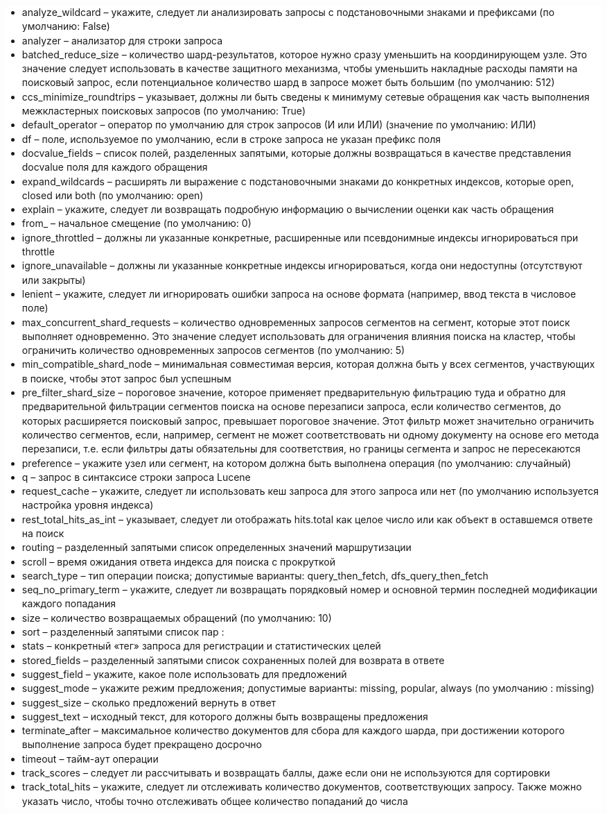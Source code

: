 * analyze_wildcard – укажите, следует ли анализировать запросы с подстановочными знаками и префиксами (по умолчанию: False)
* analyzer – анализатор для строки запроса
* batched_reduce_size – количество шард-результатов, которое нужно сразу уменьшить на координирующем узле. Это значение следует использовать в качестве защитного механизма, чтобы уменьшить накладные расходы памяти на поисковый запрос, если потенциальное количество шард в запросе может быть большим (по умолчанию: 512)
* ccs_minimize_roundtrips – указывает, должны ли быть сведены к минимуму сетевые обращения как часть выполнения межкластерных поисковых запросов (по умолчанию: True)
* default_operator – оператор по умолчанию для строк запросов (И или ИЛИ) (значение по умолчанию: ИЛИ)
* df – поле, используемое по умолчанию, если в строке запроса не указан префикс поля
* docvalue_fields – список полей, разделенных запятыми, которые должны возвращаться в качестве представления docvalue поля для каждого обращения
* expand_wildcards – расширять ли выражение с подстановочными знаками до конкретных индексов, которые open, closed или both (по умолчанию: open)
* explain – укажите, следует ли возвращать подробную информацию о вычислении оценки как часть обращения
* from_ – начальное смещение (по умолчанию: 0)
* ignore_throttled – должны ли указанные конкретные, расширенные или псевдонимные индексы игнорироваться при throttle
* ignore_unavailable – должны ли указанные конкретные индексы игнорироваться, когда они недоступны (отсутствуют или закрыты)
* lenient – укажите, следует ли игнорировать ошибки запроса на основе формата (например, ввод текста в числовое поле)
* max_concurrent_shard_requests – количество одновременных запросов сегментов на сегмент, которые этот поиск выполняет одновременно. Это значение следует использовать для ограничения влияния поиска на кластер, чтобы ограничить количество одновременных запросов сегментов (по умолчанию: 5)
* min_compatible_shard_node – минимальная совместимая версия, которая должна быть у всех сегментов, участвующих в поиске, чтобы этот запрос был успешным
* pre_filter_shard_size – пороговое значение, которое применяет предварительную фильтрацию туда и обратно для предварительной фильтрации сегментов поиска на основе перезаписи запроса, если количество сегментов, до которых расширяется поисковый запрос, превышает пороговое значение. Этот фильтр может значительно ограничить количество сегментов, если, например, сегмент не может соответствовать ни одному документу на основе его метода перезаписи, т.е. если фильтры даты обязательны для соответствия, но границы сегмента и запрос не пересекаются
* preference – укажите узел или сегмент, на котором должна быть выполнена операция (по умолчанию: случайный)
* q – запрос в синтаксисе строки запроса Lucene
* request_cache – укажите, следует ли использовать кеш запроса для этого запроса или нет (по умолчанию используется настройка уровня индекса)
* rest_total_hits_as_int – указывает, следует ли отображать hits.total как целое число или как объект в оставшемся ответе на поиск
* routing – разделенный запятыми список определенных значений маршрутизации
* scroll – время ожидания ответа индекса для поиска с прокруткой
* search_type – тип операции поиска; допустимые варианты: query_then_fetch, dfs_query_then_fetch
* seq_no_primary_term – укажите, следует ли возвращать порядковый номер и основной термин последней модификации каждого попадания
* size – количество возвращаемых обращений (по умолчанию: 10)
* sort – разделенный запятыми список пар <field>:<direction>
* stats – конкретный «тег» запроса для регистрации и статистических целей
* stored_fields – разделенный запятыми список сохраненных полей для возврата в ответе
* suggest_field – укажите, какое поле использовать для предложений
* suggest_mode – укажите режим предложения; допустимые варианты: missing, popular, always (по умолчанию : missing)
* suggest_size – сколько предложений вернуть в ответ
* suggest_text – исходный текст, для которого должны быть возвращены предложения
* terminate_after – максимальное количество документов для сбора для каждого шарда, при достижении которого выполнение запроса будет прекращено досрочно
* timeout – тайм-аут операции
* track_scores – следует ли рассчитывать и возвращать баллы, даже если они не используются для сортировки
* track_total_hits – укажите, следует ли отслеживать количество документов, соответствующих запросу. Также можно указать число, чтобы точно отслеживать общее количество попаданий до числа